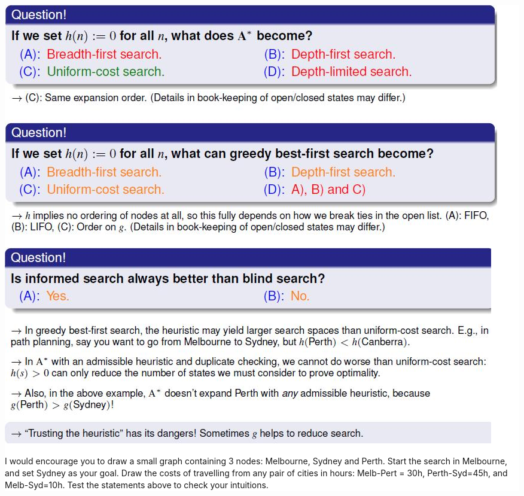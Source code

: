 ![2-10](images/2/2-10.jpg)



![2-17](images/2/2-17.jpg)

I would encourage you to draw a small graph containing 3 nodes: Melbourne, Sydney and Perth. Start the search in Melbourne, and set Sydney as your goal. Draw the costs of travelling from any pair of cities in hours: Melb-Pert = 30h, Perth-Syd=45h, and Melb-Syd=10h. Test the statements above to check your intuitions.


